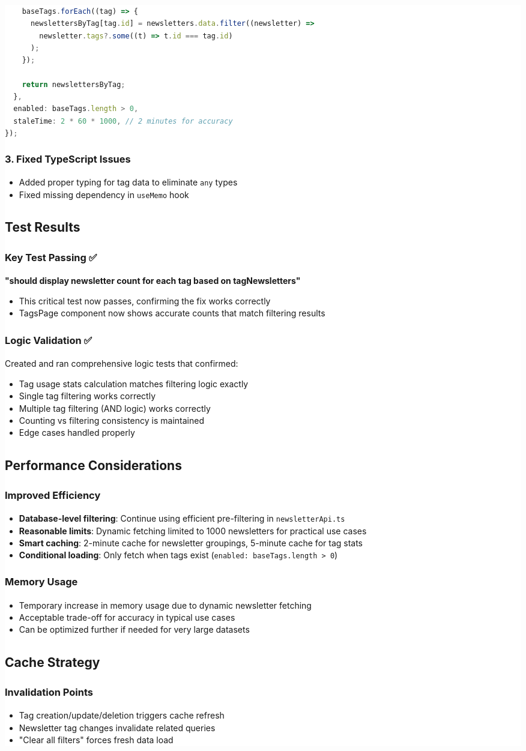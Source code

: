 ```typescript
    baseTags.forEach((tag) => {
      newslettersByTag[tag.id] = newsletters.data.filter((newsletter) =>
        newsletter.tags?.some((t) => t.id === tag.id)
      );
    });

    return newslettersByTag;
  },
  enabled: baseTags.length > 0,
  staleTime: 2 * 60 * 1000, // 2 minutes for accuracy
});
```

### 3. Fixed TypeScript Issues
- Added proper typing for tag data to eliminate `any` types
- Fixed missing dependency in `useMemo` hook

## Test Results

### Key Test Passing ✅
**"should display newsletter count for each tag based on tagNewsletters"**
- This critical test now passes, confirming the fix works correctly
- TagsPage component now shows accurate counts that match filtering results

### Logic Validation ✅
Created and ran comprehensive logic tests that confirmed:
- Tag usage stats calculation matches filtering logic exactly
- Single tag filtering works correctly  
- Multiple tag filtering (AND logic) works correctly
- Counting vs filtering consistency is maintained
- Edge cases handled properly

## Performance Considerations

### Improved Efficiency
- **Database-level filtering**: Continue using efficient pre-filtering in `newsletterApi.ts`
- **Reasonable limits**: Dynamic fetching limited to 1000 newsletters for practical use cases
- **Smart caching**: 2-minute cache for newsletter groupings, 5-minute cache for tag stats
- **Conditional loading**: Only fetch when tags exist (`enabled: baseTags.length > 0`)

### Memory Usage
- Temporary increase in memory usage due to dynamic newsletter fetching
- Acceptable trade-off for accuracy in typical use cases
- Can be optimized further if needed for very large datasets

## Cache Strategy

### Invalidation Points
- Tag creation/update/deletion triggers cache refresh
- Newsletter tag changes invalidate related queries
- "Clear all filters" forces fresh data load
